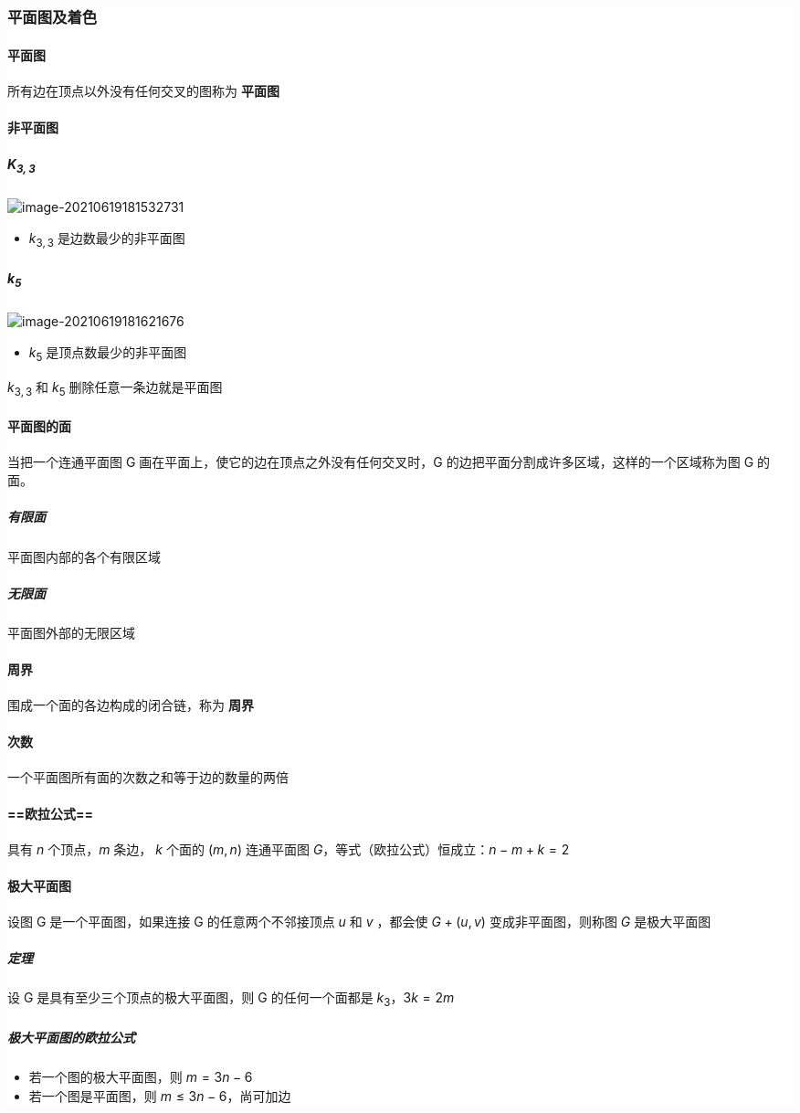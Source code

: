 ### 平面图及着色

#### 平面图

所有边在顶点以外没有任何交叉的图称为 **平面图**

#### 非平面图

##### $K_{3,3}$

![image-20210619181532731](C:\Users\Ericaaaaaaaa\AppData\Roaming\Typora\typora-user-images\image-20210619181532731.png)

* $k_{3,3}$ 是边数最少的非平面图

##### $k_{5}$

![image-20210619181621676](C:\Users\Ericaaaaaaaa\AppData\Roaming\Typora\typora-user-images\image-20210619181621676.png)

* $k_5$ 是顶点数最少的非平面图

$k_{3,3}$ 和 $k_{5}$ 删除任意一条边就是平面图

#### 平面图的面

当把一个连通平面图 G 画在平面上，使它的边在顶点之外没有任何交叉时，G 的边把平面分割成许多区域，这样的一个区域称为图 G 的面。

##### 有限面

平面图内部的各个有限区域

##### 无限面

平面图外部的无限区域

#### 周界

围成一个面的各边构成的闭合链，称为 **周界**

#### 次数

一个平面图所有面的次数之和等于边的数量的两倍

#### ==欧拉公式==

具有 $n$ 个顶点，$m$ 条边， $k$ 个面的 $(m,n)$ 连通平面图 $G$，等式（欧拉公式）恒成立：$n-m+k=2$

#### 极大平面图

设图 G 是一个平面图，如果连接 G 的任意两个不邻接顶点 $u$ 和 $v$ ，都会使 $G+(u,v)$ 变成非平面图，则称图 $G$ 是极大平面图

##### 定理

设 G 是具有至少三个顶点的极大平面图，则 G 的任何一个面都是 $k_3$，$3k=2m$

##### 极大平面图的欧拉公式

* 若一个图的极大平面图，则 $m = 3n-6$
* 若一个图是平面图，则 $m\le 3n-6$，尚可加边

